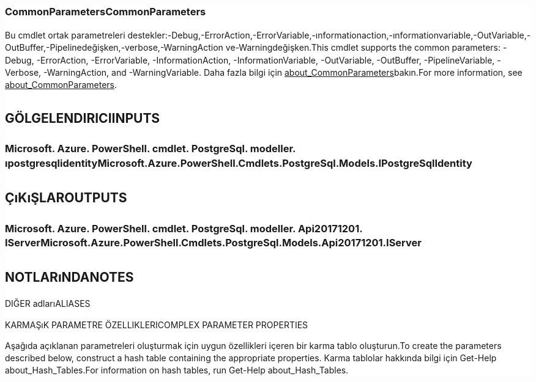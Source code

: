 ### <span data-ttu-id="bdf56-163">CommonParameters</span><span class="sxs-lookup"><span data-stu-id="bdf56-163">CommonParameters</span></span>
<span data-ttu-id="bdf56-164">Bu cmdlet ortak parametreleri destekler:-Debug,-ErrorAction,-ErrorVariable,-ınformationaction,-ınformationvariable,-OutVariable,-OutBuffer,-Pipelinedeğişken,-verbose,-WarningAction ve-Warningdeğişken.</span><span class="sxs-lookup"><span data-stu-id="bdf56-164">This cmdlet supports the common parameters: -Debug, -ErrorAction, -ErrorVariable, -InformationAction, -InformationVariable, -OutVariable, -OutBuffer, -PipelineVariable, -Verbose, -WarningAction, and -WarningVariable.</span></span> <span data-ttu-id="bdf56-165">Daha fazla bilgi için [about_CommonParameters](http://go.microsoft.com/fwlink/?LinkID=113216)bakın.</span><span class="sxs-lookup"><span data-stu-id="bdf56-165">For more information, see [about_CommonParameters](http://go.microsoft.com/fwlink/?LinkID=113216).</span></span>

## <span data-ttu-id="bdf56-166">GÖLGELENDIRICI</span><span class="sxs-lookup"><span data-stu-id="bdf56-166">INPUTS</span></span>

### <span data-ttu-id="bdf56-167">Microsoft. Azure. PowerShell. cmdlet. PostgreSql. modeller. ıpostgresqlidentity</span><span class="sxs-lookup"><span data-stu-id="bdf56-167">Microsoft.Azure.PowerShell.Cmdlets.PostgreSql.Models.IPostgreSqlIdentity</span></span>

## <span data-ttu-id="bdf56-168">ÇıKıŞLAR</span><span class="sxs-lookup"><span data-stu-id="bdf56-168">OUTPUTS</span></span>

### <span data-ttu-id="bdf56-169">Microsoft. Azure. PowerShell. cmdlet. PostgreSql. modeller. Api20171201. IServer</span><span class="sxs-lookup"><span data-stu-id="bdf56-169">Microsoft.Azure.PowerShell.Cmdlets.PostgreSql.Models.Api20171201.IServer</span></span>

## <span data-ttu-id="bdf56-170">NOTLARıNDA</span><span class="sxs-lookup"><span data-stu-id="bdf56-170">NOTES</span></span>

<span data-ttu-id="bdf56-171">DIĞER adları</span><span class="sxs-lookup"><span data-stu-id="bdf56-171">ALIASES</span></span>

<span data-ttu-id="bdf56-172">KARMAŞıK PARAMETRE ÖZELLIKLERI</span><span class="sxs-lookup"><span data-stu-id="bdf56-172">COMPLEX PARAMETER PROPERTIES</span></span>

<span data-ttu-id="bdf56-173">Aşağıda açıklanan parametreleri oluşturmak için uygun özellikleri içeren bir karma tablo oluşturun.</span><span class="sxs-lookup"><span data-stu-id="bdf56-173">To create the parameters described below, construct a hash table containing the appropriate properties.</span></span> <span data-ttu-id="bdf56-174">Karma tablolar hakkında bilgi için Get-Help about_Hash_Tables.</span><span class="sxs-lookup"><span data-stu-id="bdf56-174">For information on hash tables, run Get-Help about_Hash_Tables.</span></span>
